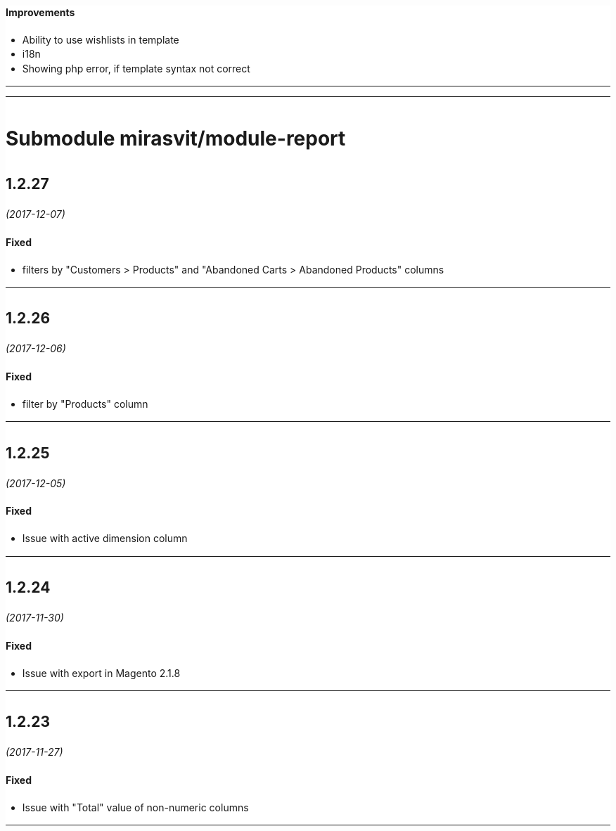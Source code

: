 #### Improvements
* Ability to use wishlists in template
* i18n
* Showing php error, if template syntax not correct

---

------
# Submodule mirasvit/module-report

## 1.2.27
*(2017-12-07)*

#### Fixed
* filters by "Customers > Products" and "Abandoned Carts > Abandoned Products" columns

---

## 1.2.26
*(2017-12-06)*

#### Fixed
* filter by "Products" column

---

## 1.2.25
*(2017-12-05)*

#### Fixed
* Issue with active dimension column

---

## 1.2.24
*(2017-11-30)*

#### Fixed
* Issue with export in Magento 2.1.8

---

## 1.2.23
*(2017-11-27)*

#### Fixed
* Issue with "Total" value of non-numeric columns

---